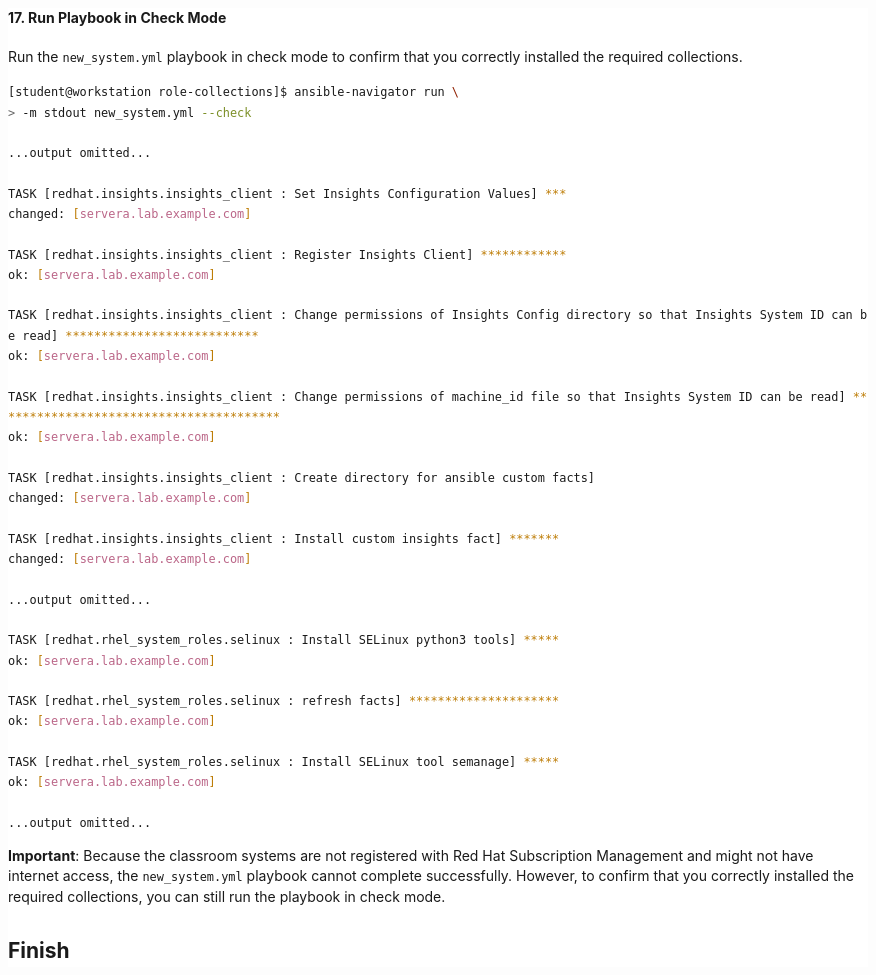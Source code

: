 ```yaml
```

#### 17. Run Playbook in Check Mode

Run the `new_system.yml` playbook in check mode to confirm that you correctly installed the required collections.

```bash
[student@workstation role-collections]$ ansible-navigator run \
> -m stdout new_system.yml --check

...output omitted...

TASK [redhat.insights.insights_client : Set Insights Configuration Values] ***
changed: [servera.lab.example.com]

TASK [redhat.insights.insights_client : Register Insights Client] ************
ok: [servera.lab.example.com]

TASK [redhat.insights.insights_client : Change permissions of Insights Config directory so that Insights System ID can be read] ***************************
ok: [servera.lab.example.com]

TASK [redhat.insights.insights_client : Change permissions of machine_id file so that Insights System ID can be read] ****************************************
ok: [servera.lab.example.com]

TASK [redhat.insights.insights_client : Create directory for ansible custom facts]
changed: [servera.lab.example.com]

TASK [redhat.insights.insights_client : Install custom insights fact] *******
changed: [servera.lab.example.com]

...output omitted...

TASK [redhat.rhel_system_roles.selinux : Install SELinux python3 tools] *****
ok: [servera.lab.example.com]

TASK [redhat.rhel_system_roles.selinux : refresh facts] *********************
ok: [servera.lab.example.com]

TASK [redhat.rhel_system_roles.selinux : Install SELinux tool semanage] *****
ok: [servera.lab.example.com]

...output omitted...
```

**Important**: Because the classroom systems are not registered with Red Hat Subscription Management and might not have internet access, the `new_system.yml` playbook cannot complete successfully. However, to confirm that you correctly installed the required collections, you can still run the playbook in check mode.

## Finish
